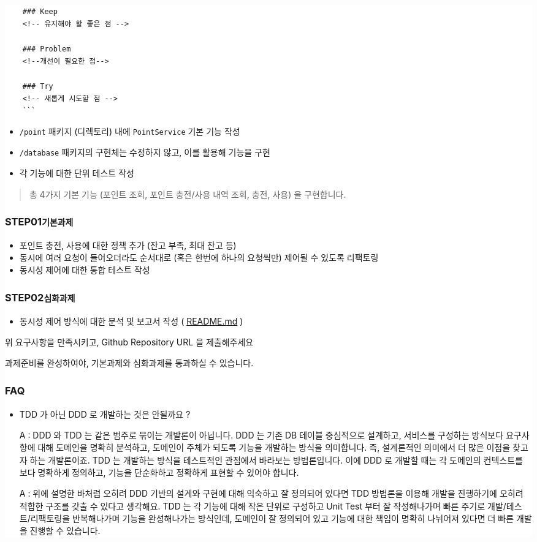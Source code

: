         ### Keep
        <!-- 유지해야 할 좋은 점 -->
        
        ### Problem
        <!--개선이 필요한 점-->
        
        ### Try
        <!-- 새롭게 시도할 점 -->
        ```
        
- `/point` 패키지 (디렉토리) 내에 `PointService` 기본 기능 작성
    
- `/database` 패키지의 구현체는 수정하지 않고, 이를 활용해 기능을 구현
    
- 각 기능에 대한 단위 테스트 작성
    

> 총 4가지 기본 기능 (포인트 조회, 포인트 충전/사용 내역 조회, 충전, 사용) 을 구현합니다.

### STEP01`기본과제`

- 포인트 충전, 사용에 대한 정책 추가 (잔고 부족, 최대 잔고 등)
- 동시에 여러 요청이 들어오더라도 순서대로 (혹은 한번에 하나의 요청씩만) 제어될 수 있도록 리팩토링
- 동시성 제어에 대한 통합 테스트 작성

### STEP02`심화과제`

- 동시성 제어 방식에 대한 분석 및 보고서 작성 ( [README.md](http://README.md) )

위 요구사항을 만족시키고, Github Repository URL 을 제출해주세요

과제준비를 완성하여야, 기본과제와 심화과제를 통과하실 수 있습니다.

### FAQ

- TDD 가 아닌 DDD 로 개발하는 것은 안될까요 ?


    A : DDD 와 TDD 는 같은 범주로 묶이는 개발론이 아닙니다. DDD 는 기존 DB 테이블 중심적으로 설계하고, 서비스를 구성하는 방식보다 요구사항에 대해 도메인을 명확히 분석하고, 도메인이 주체가 되도록 기능을 개발하는 방식을 의미합니다. 즉, 설계론적인 의미에서 더 많은 이점을 찾고자 하는 개발론이죠. TDD 는 개발하는 방식을 테스트적인 관점에서 바라보는 방법론입니다. 이에 DDD 로 개발할 때는 각 도메인의 컨텍스트를 보다 명확하게 정의하고, 기능을 단순화하고 정확하게 표현할 수 있어야 합니다.


    A : 위에 설명한 바처럼 오히려 DDD 기반의 설계와 구현에 대해 익숙하고 잘 정의되어 있다면 TDD 방법론을 이용해 개발을 진행하기에 오히려 적합한 구조를 갖출 수 있다고 생각해요. TDD 는 각 기능에 대해 작은 단위로 구성하고 Unit Test 부터 잘 작성해나가며 빠른 주기로 개발/테스트/리팩토링을 반복해나가며 기능을 완성해나가는 방식인데, 도메인이 잘 정의되어 있고 기능에 대한 책임이 명확히 나뉘어져 있다면 더 빠른 개발을 진행할 수 있습니다.
